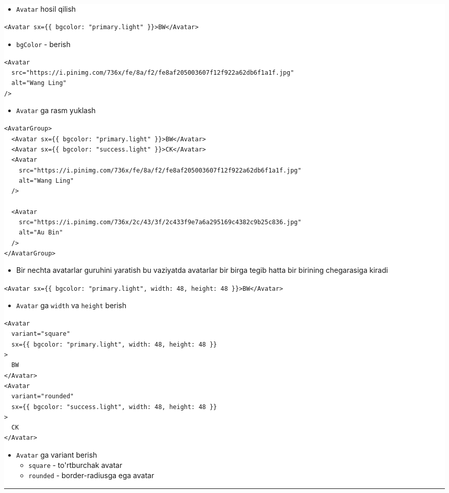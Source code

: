 - `Avatar` hosil qilish

```tsx
<Avatar sx={{ bgcolor: "primary.light" }}>BW</Avatar>
```

- `bgColor` - berish

```tsx
<Avatar
  src="https://i.pinimg.com/736x/fe/8a/f2/fe8af205003607f12f922a62db6f1a1f.jpg"
  alt="Wang Ling"
/>
```

- `Avatar` ga rasm yuklash

```tsx
<AvatarGroup>
  <Avatar sx={{ bgcolor: "primary.light" }}>BW</Avatar>
  <Avatar sx={{ bgcolor: "success.light" }}>CK</Avatar>
  <Avatar
    src="https://i.pinimg.com/736x/fe/8a/f2/fe8af205003607f12f922a62db6f1a1f.jpg"
    alt="Wang Ling"
  />

  <Avatar
    src="https://i.pinimg.com/736x/2c/43/3f/2c433f9e7a6a295169c4382c9b25c836.jpg"
    alt="Au Bin"
  />
</AvatarGroup>
```

- Bir nechta avatarlar guruhini yaratish bu vaziyatda avatarlar bir birga tegib hatta bir birining chegarasiga kiradi

```tsx
<Avatar sx={{ bgcolor: "primary.light", width: 48, height: 48 }}>BW</Avatar>
```

- `Avatar` ga `width` va `height` berish

```tsx
<Avatar
  variant="square"
  sx={{ bgcolor: "primary.light", width: 48, height: 48 }}
>
  BW
</Avatar>
<Avatar
  variant="rounded"
  sx={{ bgcolor: "success.light", width: 48, height: 48 }}
>
  CK
</Avatar>
```

- `Avatar` ga variant berish
  - `square` - to'rtburchak avatar
  - `rounded` - border-radiusga ega avatar

---